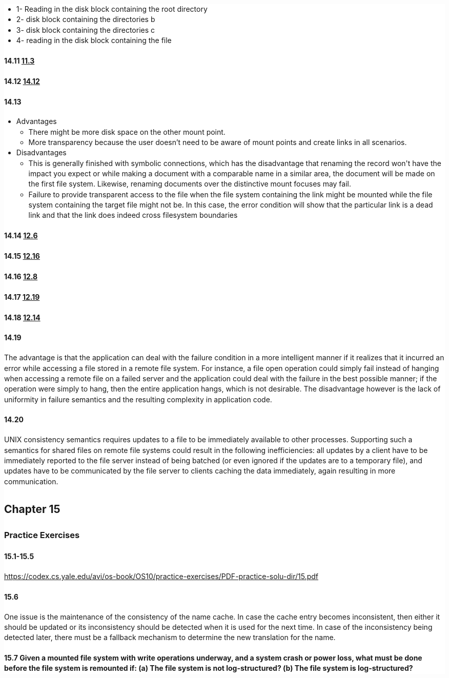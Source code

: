  * 1- Reading in the disk block containing the root directory  
  * 2- disk block containing the directories b 
  * 3- disk block containing the directories c 
  * 4- reading in the disk block containing the file
#### 14.11 [11.3][15]
#### 14.12 [14.12](https://www.studocu.com/en-us/document/jacksonville-state-university/fundamentals-of-computer-operating-systems/cs350-chapter-14/41845702)
#### 14.13 
* Advantages
  * There might be more disk space on the other mount point.
  * More transparency because the user doesn’t need to be aware of mount points and create links in all scenarios.
* Disadvantages
  * This is generally finished with symbolic connections, which has the disadvantage that renaming the record won't have the impact you expect or while making a document with a comparable name in a similar area, the document will be made on the first file system. Likewise, renaming documents over the distinctive mount focuses may fail. 
  * Failure to provide transparent access to the file when the file system containing the link might be mounted while the file system containing the target file might not be. In this case, the error condition will show that the particular link is a dead link and that the link does indeed cross filesystem boundaries
#### 14.14 [12.6][13]
#### 14.15 [12.16][16]
#### 14.16 [12.8][13]
#### 14.17 [12.19][16]
#### 14.18 [12.14][13]
#### 14.19 
The advantage is that the application can deal with the failure condition in a more intelligent manner if it realizes that it incurred an error while accessing a file stored in a remote file system. For instance, a file open operation could simply fail instead of hanging when accessing a remote file on a failed server and the application could deal with the failure in the best possible manner; if the operation were simply to hang, then the entire application hangs, which is not desirable. The disadvantage however is the lack of uniformity in failure semantics and the resulting complexity in application code.
#### 14.20
UNIX consistency semantics requires updates to a file to be immediately available to other processes. Supporting such a semantics for shared files on remote file systems could result in the following inefficiencies: all updates by a client have to be immediately reported to the file server instead of being batched (or even ignored if the updates are to a temporary file), and updates have to be communicated by the file server to clients caching the data immediately, again resulting in more communication.

[15]: http://hscc.cs.nthu.edu.tw/~sheujp/homework/os09/HW11_ref.pdf
[16]: https://framist.github.io/2021/06/26/%E6%93%8D%E4%BD%9C%E7%B3%BB%E7%BB%9F%E4%BD%9C%E4%B8%9A%E5%8D%81%E4%BA%8C/
## Chapter 15
### Practice Exercises
#### 15.1-15.5
https://codex.cs.yale.edu/avi/os-book/OS10/practice-exercises/PDF-practice-solu-dir/15.pdf
#### 15.6
One issue is the maintenance of the consistency of the name cache. In case the cache entry becomes inconsistent, then either it should be updated or its inconsistency should be detected when it is used for the next time. In case of the inconsistency being detected later, there must be a fallback mechanism to determine the new translation for the name.
#### 15.7 Given a mounted file system with write operations underway, and a system crash or power loss, what must be done before the file system is remounted if: (a) The file system is not log-structured? (b) The file system is log-structured?

[1]: https://ininet.org/9-14-assume-a-program-has-just-referenced-an-address-in-virtua.html
[2]: http://www.jade-cheng.com/uh/coursework/ics-412/homework-6.pdf
[3]: https://docplayer.net/25406625-Chapter-9-exercises-9-1-answer-9-2-ready-running-blocked-answer-9-3.html
[4]: https://sites.cs.ucsb.edu/~tyang/class/170.w06/solutions/solution3.html
[5]: http://hscc.cs.nthu.edu.tw/~sheujp/homework/os09/HW12_ref.pdf
[6]: https://www.studocu.com/en-us/document/jacksonville-state-university/fundamentals-of-computer-operating-systems/cs350-chapter-11/41845684
[7]: https://efreidoc.fr/L3/Operating%20System/Exercises/2012-13/2012-13.exercises.week10.answers.op.pdf4
[8]: https://blog.csdn.net/apple_72111807/article/details/128245197
[9]: https://www.studocu.com/en-us/document/jacksonville-state-university/fundamentals-of-computer-operating-systems/cs350-chapter-12/41845698
[10]: https://sites.cs.ucsb.edu/~tyang/class/170.w06/solutions/solution3.html
[11]: https://nanopdf.com/download/exe-c07-io_pdf
[12]: https://framist.github.io/2021/10/08/%E6%93%8D%E4%BD%9C%E7%B3%BB%E7%BB%9F%E4%BD%9C%E4%B8%9A%E5%8D%81%E4%B8%89/
[13]: http://alumni.cs.ucr.edu/~choua/school/cs153/Solution%20Manual.pdf
[14]: https://framist.github.io/2021/10/08/%E6%93%8D%E4%BD%9C%E7%B3%BB%E7%BB%9F%E4%BD%9C%E4%B8%9A%E5%8D%81%E4%B8%80/
[17]: http://www.cs.cornell.edu/courses/cs414/2007sp/homework/hw6_soln.pdf
[18]: https://courses.cs.washington.edu/courses/cse451/98au/Section/ch15/
[19]: https://studylib.net/doc/8644957/distributed-file-systems